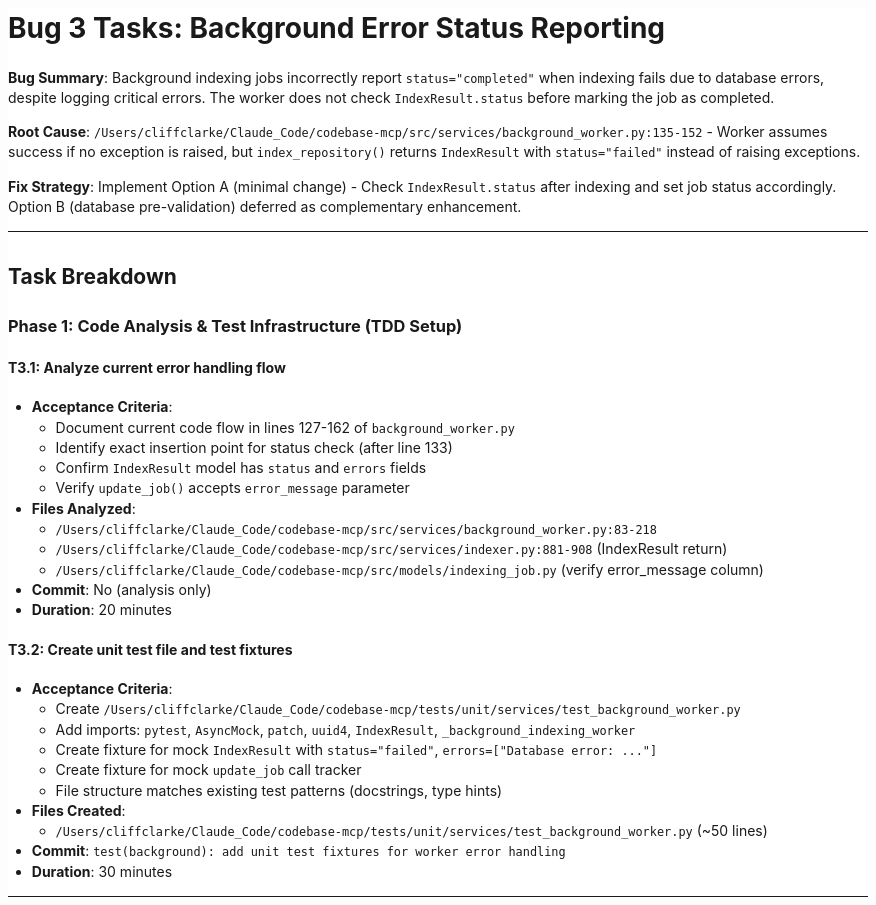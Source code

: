 # Bug 3 Tasks: Background Error Status Reporting

**Bug Summary**: Background indexing jobs incorrectly report `status="completed"` when indexing fails due to database errors, despite logging critical errors. The worker does not check `IndexResult.status` before marking the job as completed.

**Root Cause**: `/Users/cliffclarke/Claude_Code/codebase-mcp/src/services/background_worker.py:135-152` - Worker assumes success if no exception is raised, but `index_repository()` returns `IndexResult` with `status="failed"` instead of raising exceptions.

**Fix Strategy**: Implement Option A (minimal change) - Check `IndexResult.status` after indexing and set job status accordingly. Option B (database pre-validation) deferred as complementary enhancement.

---

## Task Breakdown

### Phase 1: Code Analysis & Test Infrastructure (TDD Setup)

#### T3.1: Analyze current error handling flow
- **Acceptance Criteria**:
  - Document current code flow in lines 127-162 of `background_worker.py`
  - Identify exact insertion point for status check (after line 133)
  - Confirm `IndexResult` model has `status` and `errors` fields
  - Verify `update_job()` accepts `error_message` parameter
- **Files Analyzed**:
  - `/Users/cliffclarke/Claude_Code/codebase-mcp/src/services/background_worker.py:83-218`
  - `/Users/cliffclarke/Claude_Code/codebase-mcp/src/services/indexer.py:881-908` (IndexResult return)
  - `/Users/cliffclarke/Claude_Code/codebase-mcp/src/models/indexing_job.py` (verify error_message column)
- **Commit**: No (analysis only)
- **Duration**: 20 minutes

#### T3.2: Create unit test file and test fixtures
- **Acceptance Criteria**:
  - Create `/Users/cliffclarke/Claude_Code/codebase-mcp/tests/unit/services/test_background_worker.py`
  - Add imports: `pytest`, `AsyncMock`, `patch`, `uuid4`, `IndexResult`, `_background_indexing_worker`
  - Create fixture for mock `IndexResult` with `status="failed"`, `errors=["Database error: ..."]`
  - Create fixture for mock `update_job` call tracker
  - File structure matches existing test patterns (docstrings, type hints)
- **Files Created**:
  - `/Users/cliffclarke/Claude_Code/codebase-mcp/tests/unit/services/test_background_worker.py` (~50 lines)
- **Commit**: `test(background): add unit test fixtures for worker error handling`
- **Duration**: 30 minutes

---